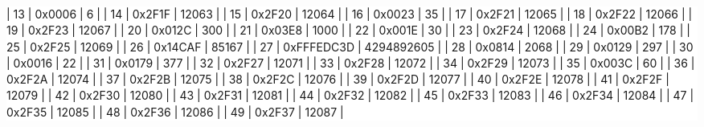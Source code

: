 |      13 | 0x0006      |           6 |
|      14 | 0x2F1F      |       12063 |
|      15 | 0x2F20      |       12064 |
|      16 | 0x0023      |          35 |
|      17 | 0x2F21      |       12065 |
|      18 | 0x2F22      |       12066 |
|      19 | 0x2F23      |       12067 |
|      20 | 0x012C      |         300 |
|      21 | 0x03E8      |        1000 |
|      22 | 0x001E      |          30 |
|      23 | 0x2F24      |       12068 |
|      24 | 0x00B2      |         178 |
|      25 | 0x2F25      |       12069 |
|      26 | 0x14CAF     |       85167 |
|      27 | 0xFFFEDC3D  |  4294892605 |
|      28 | 0x0814      |        2068 |
|      29 | 0x0129      |         297 |
|      30 | 0x0016      |          22 |
|      31 | 0x0179      |         377 |
|      32 | 0x2F27      |       12071 |
|      33 | 0x2F28      |       12072 |
|      34 | 0x2F29      |       12073 |
|      35 | 0x003C      |          60 |
|      36 | 0x2F2A      |       12074 |
|      37 | 0x2F2B      |       12075 |
|      38 | 0x2F2C      |       12076 |
|      39 | 0x2F2D      |       12077 |
|      40 | 0x2F2E      |       12078 |
|      41 | 0x2F2F      |       12079 |
|      42 | 0x2F30      |       12080 |
|      43 | 0x2F31      |       12081 |
|      44 | 0x2F32      |       12082 |
|      45 | 0x2F33      |       12083 |
|      46 | 0x2F34      |       12084 |
|      47 | 0x2F35      |       12085 |
|      48 | 0x2F36      |       12086 |
|      49 | 0x2F37      |       12087 |